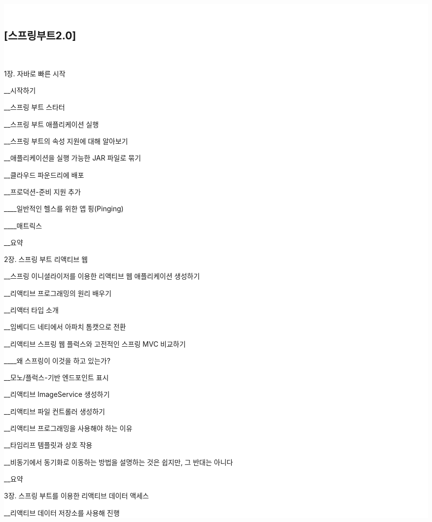 
</br>

## [스프링부트2.0] 

</br>

1장. 자바로 빠른 시작


__시작하기

__스프링 부트 스타터

__스프링 부트 애플리케이션 실행

__스프링 부트의 속성 지원에 대해 알아보기

__애플리케이션을 실행 가능한 JAR 파일로 묶기

__클라우드 파운드리에 배포

__프로덕션-준비 지원 추가

____일반적인 헬스를 위한 앱 핑(Pinging)

____매트릭스

__요약

2장. 스프링 부트 리액티브 웹

__스프링 이니셜라이저를 이용한 리액티브 웹 
애플리케이션 생성하기


__리액티브 프로그래밍의 원리 배우기

__리액터 타입 소개

__임베디드 네티에서 아파치 톰캣으로 전환

__리액티브 스프링 웹 플럭스와 고전적인 스프링 MVC 
비교하기

____왜 스프링이 이것을 하고 있는가?

__모노/플럭스-기반 엔드포인트 표시

__리액티브 ImageService 생성하기

__리액티브 파일 컨트롤러 생성하기

__리액티브 프로그래밍을 사용해야 하는 이유


__타임리프 템플릿과 상호 작용

__비동기에서 동기화로 이동하는 방법을 설명하는 것은 쉽지만, 그 반대는 아니다

__요약

3장. 스프링 부트를 이용한 리액티브 데이터 액세스

__리액티브 데이터 저장소를 사용해 진행
